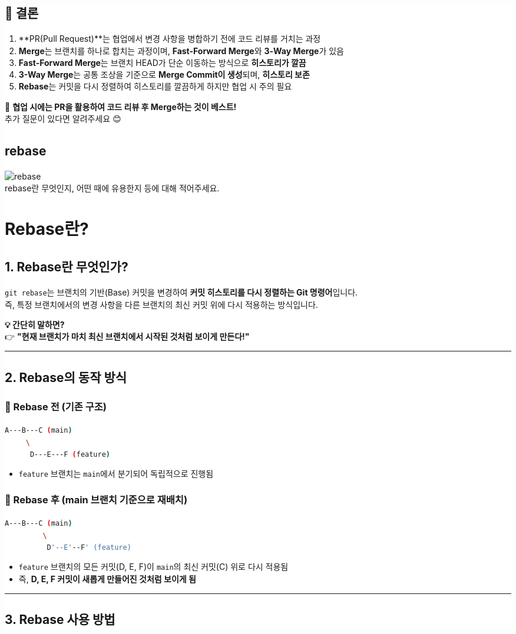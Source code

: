 ## **🎯 결론**
1. **PR(Pull Request)**는 협업에서 변경 사항을 병합하기 전에 코드 리뷰를 거치는 과정  
2. **Merge**는 브랜치를 하나로 합치는 과정이며, **Fast-Forward Merge**와 **3-Way Merge**가 있음  
3. **Fast-Forward Merge**는 브랜치 HEAD가 단순 이동하는 방식으로 **히스토리가 깔끔**  
4. **3-Way Merge**는 공통 조상을 기준으로 **Merge Commit이 생성**되며, **히스토리 보존**  
5. **Rebase**는 커밋을 다시 정렬하여 히스토리를 깔끔하게 하지만 협업 시 주의 필요  

🔹 **협업 시에는 PR을 활용하여 코드 리뷰 후 Merge하는 것이 베스트!**  
추가 질문이 있다면 알려주세요 😊



## rebase
![rebase](https://user-images.githubusercontent.com/51331195/160234052-7fe70f85-5906-4474-b809-782adae92b3c.png)  
rebase란 무엇인지, 어떤 때에 유용한지 등에 대해 적어주세요.

# **Rebase란?**  

## **1. Rebase란 무엇인가?**  
`git rebase`는 브랜치의 기반(Base) 커밋을 변경하여 **커밋 히스토리를 다시 정렬하는 Git 명령어**입니다.  
즉, 특정 브랜치에서의 변경 사항을 다른 브랜치의 최신 커밋 위에 다시 적용하는 방식입니다.  

**💡 간단히 말하면?**  
👉 **"현재 브랜치가 마치 최신 브랜치에서 시작된 것처럼 보이게 만든다!"**  

---

## **2. Rebase의 동작 방식**  

### **🔹 Rebase 전 (기존 구조)**
```bash
A---B---C (main)
     \
      D---E---F (feature)
```
- `feature` 브랜치는 `main`에서 분기되어 독립적으로 진행됨  

### **🔹 Rebase 후 (main 브랜치 기준으로 재배치)**
```bash
A---B---C (main)
         \
          D'--E'--F' (feature)
```
- `feature` 브랜치의 모든 커밋(D, E, F)이 `main`의 최신 커밋(C) 위로 다시 적용됨  
- 즉, **D, E, F 커밋이 새롭게 만들어진 것처럼 보이게 됨**  

---

## **3. Rebase 사용 방법**  
